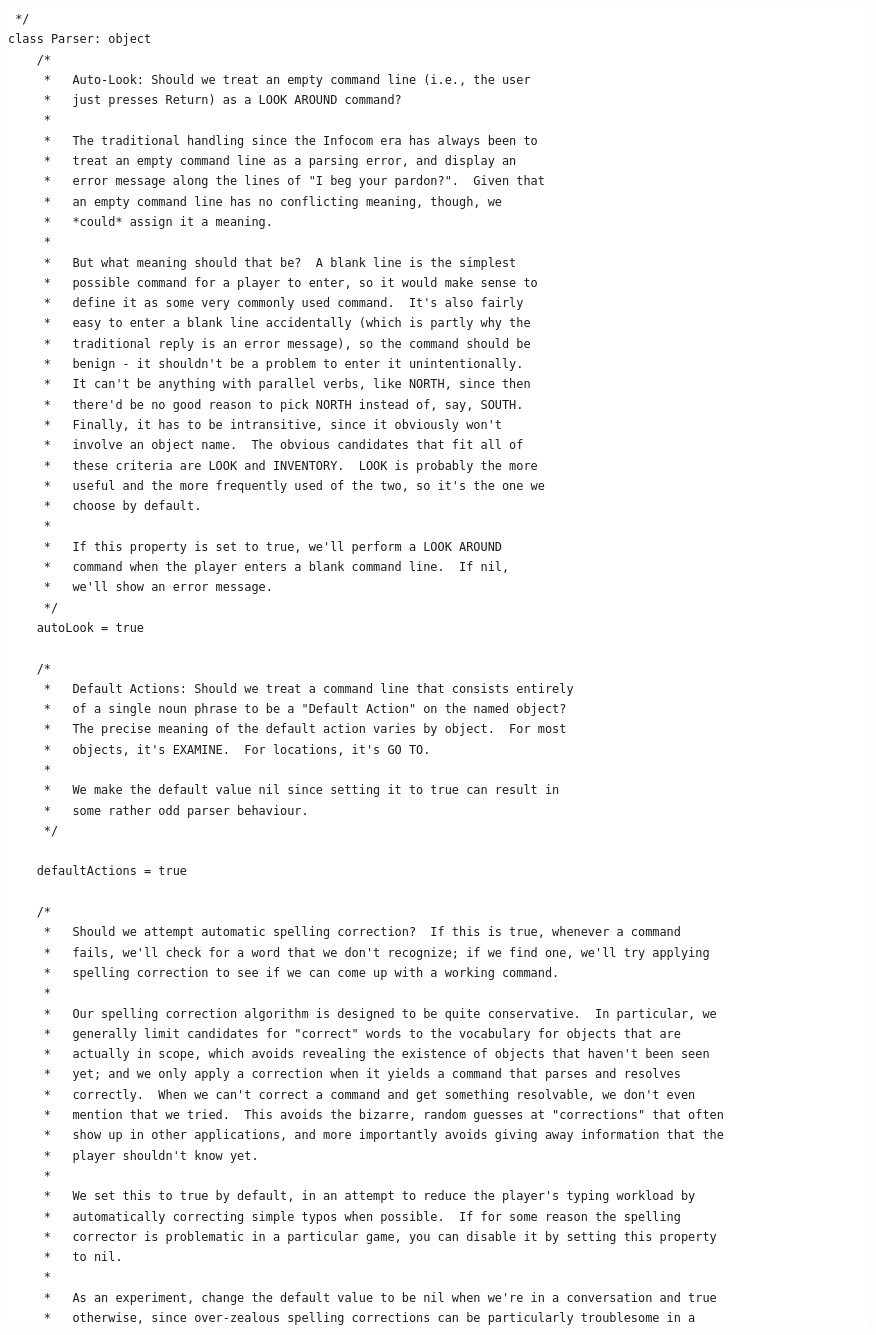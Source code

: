      */
    class Parser: object
        /*
         *   Auto-Look: Should we treat an empty command line (i.e., the user
         *   just presses Return) as a LOOK AROUND command?
         *   
         *   The traditional handling since the Infocom era has always been to
         *   treat an empty command line as a parsing error, and display an
         *   error message along the lines of "I beg your pardon?".  Given that
         *   an empty command line has no conflicting meaning, though, we
         *   *could* assign it a meaning.
         *   
         *   But what meaning should that be?  A blank line is the simplest
         *   possible command for a player to enter, so it would make sense to
         *   define it as some very commonly used command.  It's also fairly
         *   easy to enter a blank line accidentally (which is partly why the
         *   traditional reply is an error message), so the command should be
         *   benign - it shouldn't be a problem to enter it unintentionally.
         *   It can't be anything with parallel verbs, like NORTH, since then
         *   there'd be no good reason to pick NORTH instead of, say, SOUTH.
         *   Finally, it has to be intransitive, since it obviously won't
         *   involve an object name.  The obvious candidates that fit all of
         *   these criteria are LOOK and INVENTORY.  LOOK is probably the more
         *   useful and the more frequently used of the two, so it's the one we
         *   choose by default.
         *   
         *   If this property is set to true, we'll perform a LOOK AROUND
         *   command when the player enters a blank command line.  If nil,
         *   we'll show an error message.  
         */
        autoLook = true

        /*
         *   Default Actions: Should we treat a command line that consists entirely
         *   of a single noun phrase to be a "Default Action" on the named object?
         *   The precise meaning of the default action varies by object.  For most
         *   objects, it's EXAMINE.  For locations, it's GO TO.
         *
         *   We make the default value nil since setting it to true can result in
         *   some rather odd parser behaviour.
         */
        
        defaultActions = true

        /*
         *   Should we attempt automatic spelling correction?  If this is true, whenever a command
         *   fails, we'll check for a word that we don't recognize; if we find one, we'll try applying
         *   spelling correction to see if we can come up with a working command.
         *
         *   Our spelling correction algorithm is designed to be quite conservative.  In particular, we
         *   generally limit candidates for "correct" words to the vocabulary for objects that are
         *   actually in scope, which avoids revealing the existence of objects that haven't been seen
         *   yet; and we only apply a correction when it yields a command that parses and resolves
         *   correctly.  When we can't correct a command and get something resolvable, we don't even
         *   mention that we tried.  This avoids the bizarre, random guesses at "corrections" that often
         *   show up in other applications, and more importantly avoids giving away information that the
         *   player shouldn't know yet.
         *
         *   We set this to true by default, in an attempt to reduce the player's typing workload by
         *   automatically correcting simple typos when possible.  If for some reason the spelling
         *   corrector is problematic in a particular game, you can disable it by setting this property
         *   to nil.
         *
         *   As an experiment, change the default value to be nil when we're in a conversation and true
         *   otherwise, since over-zealous spelling corrections can be particularly troublesome in a